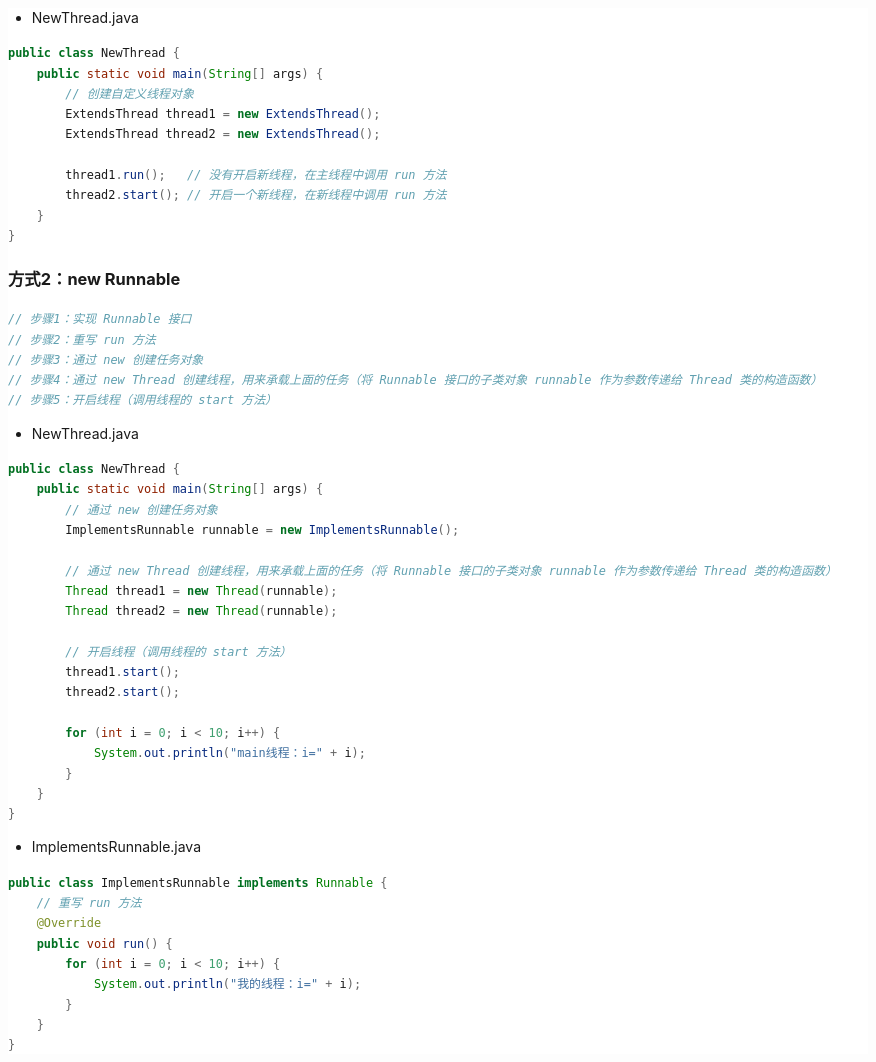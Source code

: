 - NewThread.java

```java
public class NewThread {
    public static void main(String[] args) {
        // 创建自定义线程对象
        ExtendsThread thread1 = new ExtendsThread();
        ExtendsThread thread2 = new ExtendsThread();

        thread1.run();   // 没有开启新线程，在主线程中调用 run 方法
        thread2.start(); // 开启一个新线程，在新线程中调用 run 方法
    }
}
```



### 方式2：new Runnable

```java
// 步骤1：实现 Runnable 接口
// 步骤2：重写 run 方法
// 步骤3：通过 new 创建任务对象
// 步骤4：通过 new Thread 创建线程，用来承载上面的任务（将 Runnable 接口的子类对象 runnable 作为参数传递给 Thread 类的构造函数）
// 步骤5：开启线程（调用线程的 start 方法）
```

- NewThread.java

```java
public class NewThread {
    public static void main(String[] args) {
        // 通过 new 创建任务对象
        ImplementsRunnable runnable = new ImplementsRunnable();

        // 通过 new Thread 创建线程，用来承载上面的任务（将 Runnable 接口的子类对象 runnable 作为参数传递给 Thread 类的构造函数）
        Thread thread1 = new Thread(runnable);
        Thread thread2 = new Thread(runnable);

        // 开启线程（调用线程的 start 方法）
        thread1.start();
        thread2.start();

        for (int i = 0; i < 10; i++) {
            System.out.println("main线程：i=" + i);
        }
    }
}
```

- ImplementsRunnable.java

```java
public class ImplementsRunnable implements Runnable {
    // 重写 run 方法
    @Override
    public void run() {
        for (int i = 0; i < 10; i++) {
            System.out.println("我的线程：i=" + i);
        }
    }
}
```
